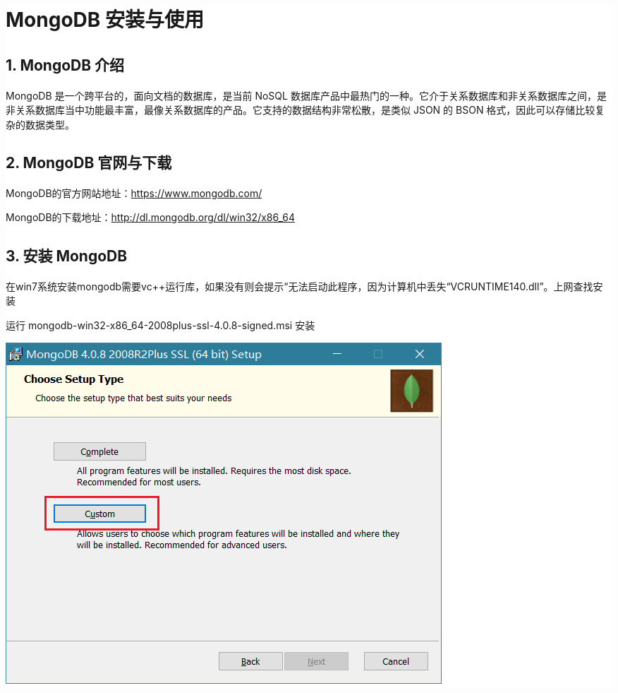 # MongoDB 安装与使用

## 1. MongoDB 介绍

MongoDB 是一个跨平台的，面向文档的数据库，是当前 NoSQL 数据库产品中最热门的一种。它介于关系数据库和非关系数据库之间，是非关系数据库当中功能最丰富，最像关系数据库的产品。它支持的数据结构非常松散，是类似 JSON 的 BSON 格式，因此可以存储比较复杂的数据类型。

## 2. MongoDB 官网与下载

MongoDB的官方网站地址：https://www.mongodb.com/

MongoDB的下载地址：http://dl.mongodb.org/dl/win32/x86_64

## 3. 安装 MongoDB

在win7系统安装mongodb需要vc++运行库，如果没有则会提示“无法启动此程序，因为计算机中丢失“VCRUNTIME140.dll”。上网查找安装

运行 mongodb-win32-x86_64-2008plus-ssl-4.0.8-signed.msi 安装

![安装MongoDB](images/20190408115140944_32544.png)

